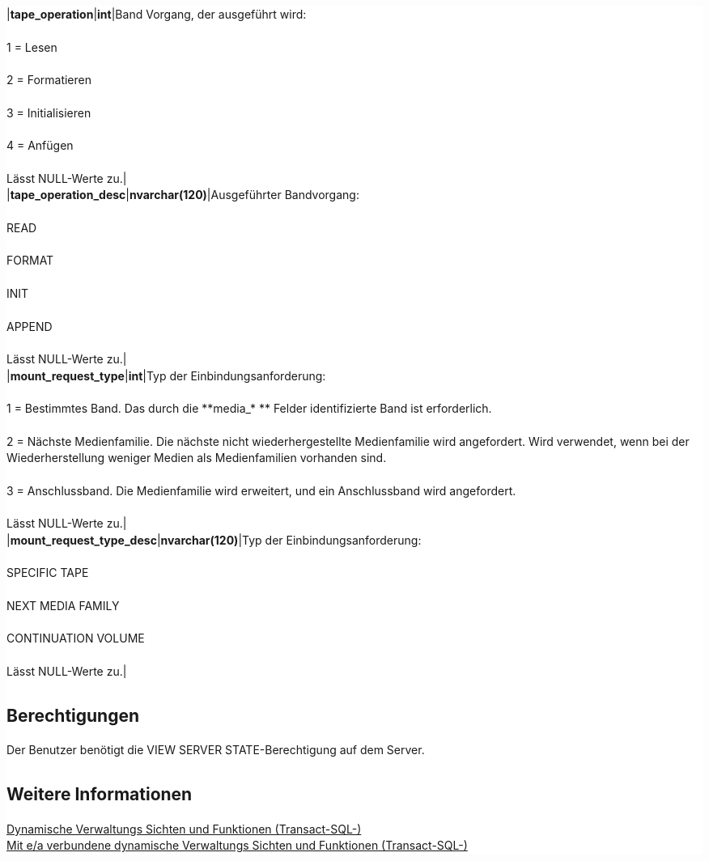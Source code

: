|**tape_operation**|**int**|Band Vorgang, der ausgeführt wird:<br /><br /> 1 = Lesen<br /><br /> 2 = Formatieren<br /><br /> 3 = Initialisieren<br /><br /> 4 = Anfügen<br /><br /> Lässt NULL-Werte zu.|  
|**tape_operation_desc**|**nvarchar(120)**|Ausgeführter Bandvorgang:<br /><br /> READ<br /><br /> FORMAT<br /><br /> INIT<br /><br /> APPEND<br /><br /> Lässt NULL-Werte zu.|  
|**mount_request_type**|**int**|Typ der Einbindungsanforderung:<br /><br /> 1 = Bestimmtes Band. Das durch die **media_\* ** Felder identifizierte Band ist erforderlich.<br /><br /> 2 = Nächste Medienfamilie. Die nächste nicht wiederhergestellte Medienfamilie wird angefordert. Wird verwendet, wenn bei der Wiederherstellung weniger Medien als Medienfamilien vorhanden sind.<br /><br /> 3 = Anschlussband. Die Medienfamilie wird erweitert, und ein Anschlussband wird angefordert.<br /><br /> Lässt NULL-Werte zu.|  
|**mount_request_type_desc**|**nvarchar(120)**|Typ der Einbindungsanforderung:<br /><br /> SPECIFIC TAPE<br /><br /> NEXT MEDIA FAMILY<br /><br /> CONTINUATION VOLUME<br /><br /> Lässt NULL-Werte zu.|  
  
## <a name="permissions"></a>Berechtigungen  
 Der Benutzer benötigt die VIEW SERVER STATE-Berechtigung auf dem Server.  
  
## <a name="see-also"></a>Weitere Informationen  
 [Dynamische Verwaltungs Sichten und Funktionen &#40;Transact-SQL-&#41;](~/relational-databases/system-dynamic-management-views/system-dynamic-management-views.md)   
 [Mit e/a verbundene dynamische Verwaltungs Sichten und Funktionen &#40;Transact-SQL-&#41;](../../relational-databases/system-dynamic-management-views/i-o-related-dynamic-management-views-and-functions-transact-sql.md)  
  
  

